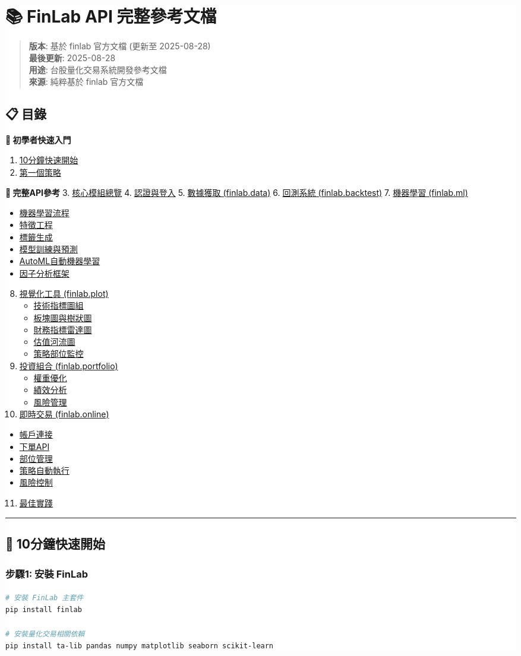 # 📚 FinLab API 完整參考文檔

> **版本**: 基於 finlab 官方文檔 (更新至 2025-08-28)  
> **最後更新**: 2025-08-28  
> **用途**: 台股量化交易系統開發參考文檔  
> **來源**: 純粹基於 finlab 官方文檔

## 📋 目錄

**🚀 初學者快速入門**
1. [10分鐘快速開始](#10分鐘快速開始)
2. [第一個策略](#第一個策略)

**📘 完整API參考**
3. [核心模組總覽](#核心模組總覽)
4. [認證與登入](#認證與登入)
5. [數據獲取 (finlab.data)](#數據獲取-finlabdata)
6. [回測系統 (finlab.backtest)](#回測系統-finlabbacktest)
7. [機器學習 (finlab.ml)](#機器學習-finlabml)
   - [機器學習流程](#機器學習流程概述)
   - [特徵工程](#特徵工程-finlabmlfeature)
   - [標籤生成](#標籤生成-finlabmllabel)
   - [模型訓練與預測](#模型訓練與預測)
   - [AutoML自動機器學習](#automl自動機器學習)
   - [因子分析框架](#因子分析-finlabmlfactor_analysis)
8. [視覺化工具 (finlab.plot)](#視覺化工具-finlabplot)
   - [技術指標圖組](#技術指標圖組)
   - [板塊圖與樹狀圖](#漲跌幅與成交金額板塊圖)
   - [財務指標雷達圖](#財務指標雷達圖)
   - [估值河流圖](#本益比河流圖)
   - [策略部位監控](#策略部位旭日圖)
9. [投資組合 (finlab.portfolio)](#投資組合-finlabportfolio)
   - [權重優化](#投資組合權重優化)
   - [績效分析](#投資組合分析)
   - [風險管理](#投資組合風險分析)
10. [即時交易 (finlab.online)](#即時交易-finlabonline)
   - [帳戶連接](#帳戶連接與管理)
   - [下單API](#下單api)
   - [部位管理](#部位與資產管理)
   - [策略自動執行](#策略自動執行)
   - [風險控制](#風險控制與監控)
11. [最佳實踐](#最佳實踐)

---

## 🚀 10分鐘快速開始

### 步驟1: 安裝 FinLab
```bash
# 安裝 FinLab 主套件
pip install finlab

# 安裝量化交易相關依賴
pip install ta-lib pandas numpy matplotlib seaborn scikit-learn
```
